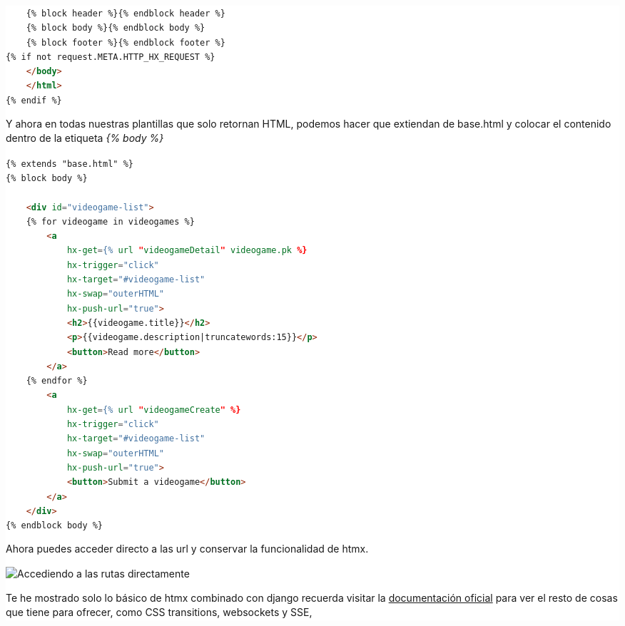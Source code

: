 ```html
    {% block header %}{% endblock header %}
    {% block body %}{% endblock body %}
    {% block footer %}{% endblock footer %}
{% if not request.META.HTTP_HX_REQUEST %}
    </body>
    </html>    
{% endif %}
```

Y ahora en todas nuestras plantillas que solo retornan HTML, podemos hacer que extiendan de base.html y colocar el contenido dentro de la etiqueta _{% body %}_

```html
{% extends "base.html" %}
{% block body %}

    <div id="videogame-list">
    {% for videogame in videogames %}
        <a 
            hx-get={% url "videogameDetail" videogame.pk %}
            hx-trigger="click"
            hx-target="#videogame-list"
            hx-swap="outerHTML"
            hx-push-url="true">
            <h2>{{videogame.title}}</h2>
            <p>{{videogame.description|truncatewords:15}}</p>
            <button>Read more</button>
        </a>
    {% endfor %}
        <a 
            hx-get={% url "videogameCreate" %}
            hx-trigger="click"
            hx-target="#videogame-list"
            hx-swap="outerHTML"
            hx-push-url="true">
            <button>Submit a videogame</button>
        </a>
    </div>
{% endblock body %}
```

Ahora puedes acceder directo a las url y conservar la funcionalidad de htmx.

![Accediendo a las rutas directamente ](https://coffeebytes.dev/wp-content/uploads/2021/07/HtmxConHeadDespuesDePeticion.gif)

Te he mostrado solo lo básico de htmx combinado con django recuerda visitar la [documentación oficial](https://htmx.org/docs/) para ver el resto de cosas que tiene para ofrecer, como CSS transitions, websockets y SSE,
